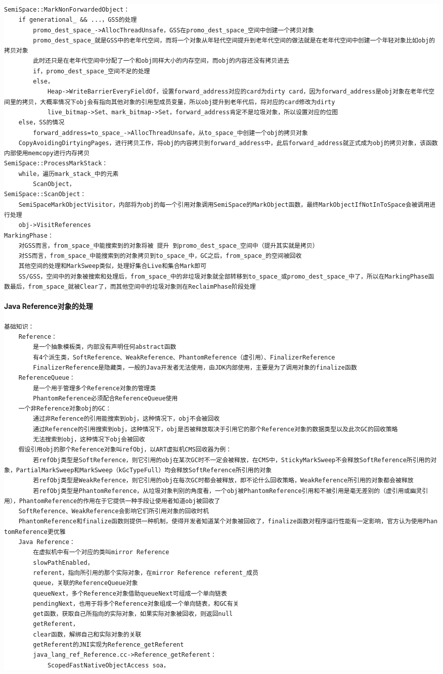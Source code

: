     SemiSpace::MarkNonForwardedObject：
        if generational_ && ...，GSS的处理
            promo_dest_space_->AllocThreadUnsafe，GSS在promo_dest_space_空间中创建一个拷贝对象
            promo_dest_space_就是GSS中的老年代空间，而将一个对象从年轻代空间提升到老年代空间的做法就是在老年代空间中创建一个年轻对象比如obj的拷贝对象
            此时还只是在老年代空间中分配了一个和obj同样大小的内存空间，而obj的内容还没有拷贝进去
            if，promo_dest_space_空间不足的处理
            else，
                Heap->WriteBarrierEveryFieldOf，设置forward_address对应的card为dirty card，因为forward_address是obj对象在老年代空间里的拷贝，大概率情况下obj会有指向其他对象的引用型成员变量，所以obj提升到老年代后，将对应的card修改为dirty
                live_bitmap->Set、mark_bitmap->Set，forward_address肯定不是垃圾对象，所以设置对应的位图
        else，SS的情况
            forward_address=to_space_->AllocThreadUnsafe，从to_space_中创建一个obj的拷贝对象
        CopyAvoidingDirtyingPages，进行拷贝工作，将obj的内容拷贝到forward_address中，此后forward_address就正式成为obj的拷贝对象，该函数内部使用memcopy进行内存拷贝
    SemiSpace::ProcessMarkStack：
        while，遍历mark_stack_中的元素
            ScanObject，
    SemiSpace::ScanObject：
        SemiSpaceMarkObjectVisitor，内部将为obj的每一个引用对象调用SemiSpace的MarkObject函数，最终MarkObjectIfNotInToSpace会被调用进行处理
        obj->VisitReferences
    MarkingPhase：
        对GSS而言，from_space_中能搜索到的对象将被 提升 到promo_dest_space_空间中（提升其实就是拷贝）
        对SS而言，from_space_中能搜索到的对象拷贝到to_space_中，GC之后，from_space_的空间被回收
        其他空间的处理和MarkSweep类似，处理好集合Live和集合Mark即可
        SS/GSS，空间中的对象被搜索和处理后，from_space_中的非垃圾对象就全部转移到to_space_或promo_dest_space_中了，所以在MarkingPhase函数最后，from_space_就被Clear了，而其他空间中的垃圾对象则在ReclaimPhase阶段处理
    
#### Java Reference对象的处理
    
    基础知识：
        Reference：
            是一个抽象模板类，内部没有声明任何abstract函数
            有4个派生类，SoftReference、WeakReference、PhantomReference（虚引用）、FinalizerReference
            FinalizerReference是隐藏类，一般的Java开发者无法使用，由JDK内部使用，主要是为了调用对象的finalize函数
        ReferenceQueue：
            是一个用于管理多个Reference对象的管理类
            PhantomReference必须配合ReferenceQueue使用
        一个非Reference对象obj的GC：
            通过非Reference的引用能搜索到obj，这种情况下，obj不会被回收
            通过Reference的引用搜索到obj，这种情况下，obj是否被释放取决于引用它的那个Reference对象的数据类型以及此次GC的回收策略
            无法搜索到obj，这种情况下obj会被回收
        假设引用obj的那个Reference对象叫refObj，以ART虚拟机CMS回收器为例：
            若refObj类型是SoftReference，则它引用的obj在某次GC时不一定会被释放，在CMS中，StickyMarkSweep不会释放SoftReference所引用的对象，PartialMarkSweep和MarkSweep（kGcTypeFull）均会释放SoftReference所引用的对象
            若refObj类型是WeakReference，则它引用的obj在每次GC时都会被释放，即不论什么回收策略，WeakReference所引用的对象都会被释放
            若refObj类型是PhantomReference，从垃圾对象判别的角度看，一个obj被PhantomReference引用和不被引用是毫无差别的（虚引用或幽灵引用），PhantomReference的作用在于它提供一种手段让使用者知道obj被回收了
        SoftReference、WeakReference会影响它们所引用对象的回收时机
        PhantomReference和finalize函数则提供一种机制，使得开发者知道某个对象被回收了，finalize函数对程序运行性能有一定影响，官方认为使用PhantomReference更优雅
        Java Reference：
            在虚拟机中有一个对应的类叫mirror Reference
            slowPathEnabled，
            referent，指向所引用的那个实际对象，在mirror Reference referent_成员
            queue，关联的ReferenceQueue对象
            queueNext，多个Reference对象借助queueNext可组成一个单向链表
            pendingNext，也用于将多个Reference对象组成一个单向链表，和GC有关
            get函数，获取自己所指向的实际对象，如果实际对象被回收，则返回null
            getReferent，
            clear函数，解绑自己和实际对象的关联
            getReferent的JNI实现为Reference_getReferent
            java_lang_ref_Reference.cc->Reference_getReferent：
                ScopedFastNativeObjectAccess soa，